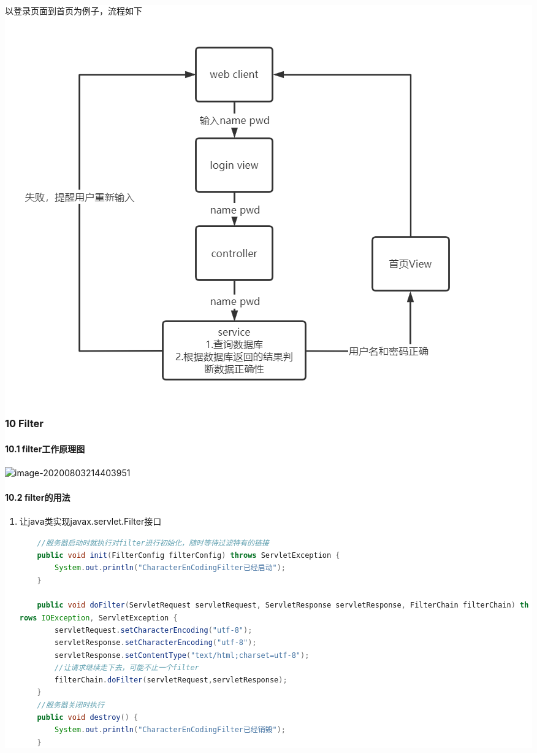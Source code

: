 以登录页面到首页为例子，流程如下

![image-20200803205248251](img/xTeUqzkYJPyXDa4.png)

### 10 Filter

#### 10.1 filter工作原理图

![image-20200803214403951]()

#### 10.2 filter的用法

1. 让java类实现javax.servlet.Filter接口

   ```java
       //服务器启动时就执行对filter进行初始化，随时等待过滤特有的链接
       public void init(FilterConfig filterConfig) throws ServletException {
           System.out.println("CharacterEnCodingFilter已经启动");
       }
   
       public void doFilter(ServletRequest servletRequest, ServletResponse servletResponse, FilterChain filterChain) throws IOException, ServletException {
           servletRequest.setCharacterEncoding("utf-8");
           servletResponse.setCharacterEncoding("utf-8");
           servletResponse.setContentType("text/html;charset=utf-8");
           //让请求继续走下去，可能不止一个filter
           filterChain.doFilter(servletRequest,servletResponse);
       }
       //服务器关闭时执行
       public void destroy() {
           System.out.println("CharacterEnCodingFilter已经销毁");
       }
   ```
